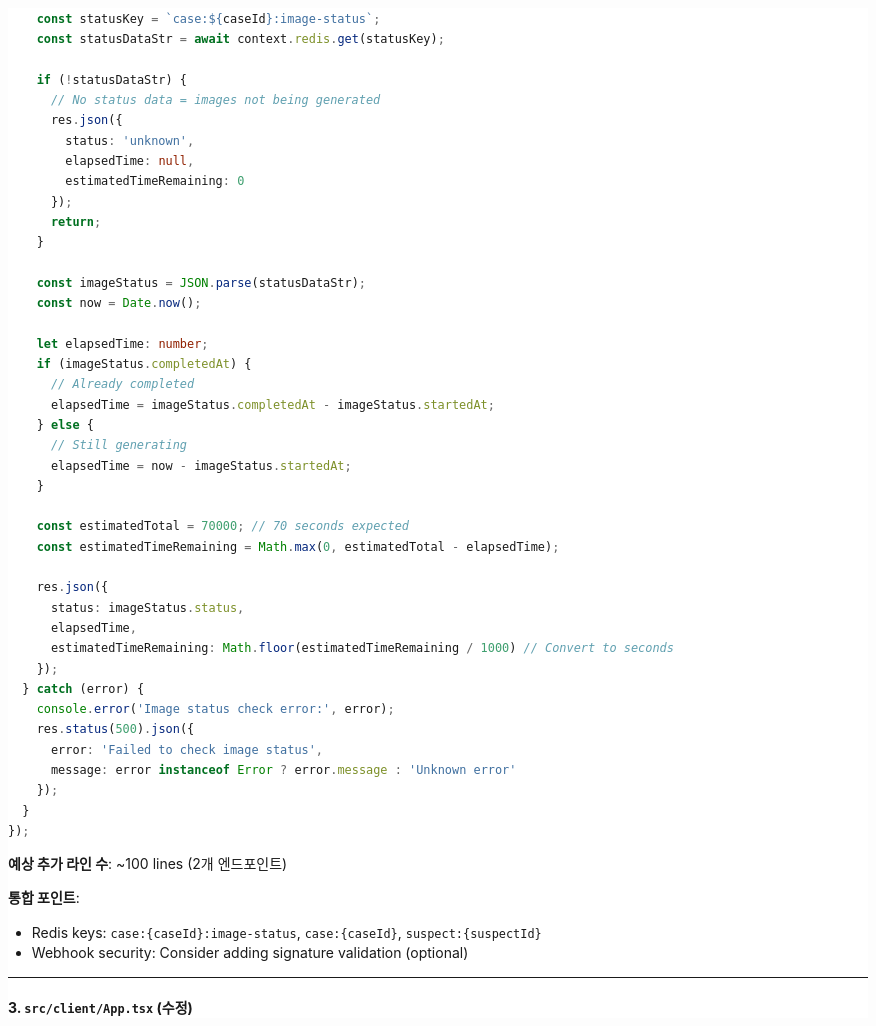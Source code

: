 ```typescript
    const statusKey = `case:${caseId}:image-status`;
    const statusDataStr = await context.redis.get(statusKey);

    if (!statusDataStr) {
      // No status data = images not being generated
      res.json({
        status: 'unknown',
        elapsedTime: null,
        estimatedTimeRemaining: 0
      });
      return;
    }

    const imageStatus = JSON.parse(statusDataStr);
    const now = Date.now();

    let elapsedTime: number;
    if (imageStatus.completedAt) {
      // Already completed
      elapsedTime = imageStatus.completedAt - imageStatus.startedAt;
    } else {
      // Still generating
      elapsedTime = now - imageStatus.startedAt;
    }

    const estimatedTotal = 70000; // 70 seconds expected
    const estimatedTimeRemaining = Math.max(0, estimatedTotal - elapsedTime);

    res.json({
      status: imageStatus.status,
      elapsedTime,
      estimatedTimeRemaining: Math.floor(estimatedTimeRemaining / 1000) // Convert to seconds
    });
  } catch (error) {
    console.error('Image status check error:', error);
    res.status(500).json({
      error: 'Failed to check image status',
      message: error instanceof Error ? error.message : 'Unknown error'
    });
  }
});
```

**예상 추가 라인 수**: ~100 lines (2개 엔드포인트)

**통합 포인트**:
- Redis keys: `case:{caseId}:image-status`, `case:{caseId}`, `suspect:{suspectId}`
- Webhook security: Consider adding signature validation (optional)

---

#### 3. `src/client/App.tsx` (수정)
